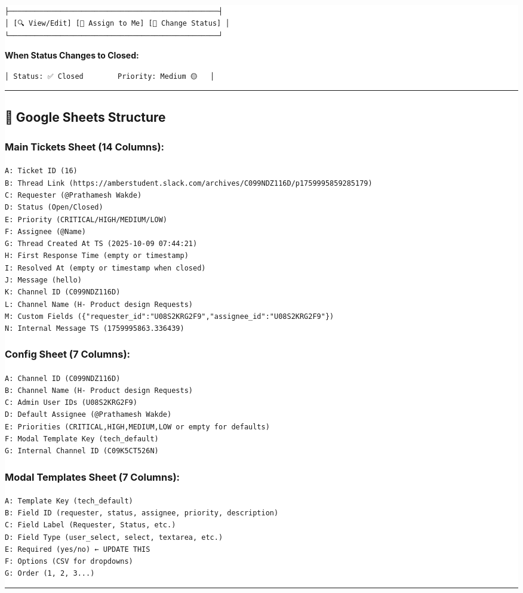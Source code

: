 ```
├─────────────────────────────────────────────────┤
│ [🔍 View/Edit] [👤 Assign to Me] [🔄 Change Status] │
└─────────────────────────────────────────────────┘
```

**When Status Changes to Closed:**
```
│ Status: ✅ Closed        Priority: Medium 🟡   │
```

---

## 📝 Google Sheets Structure

### Main Tickets Sheet (14 Columns):
```
A: Ticket ID (16)
B: Thread Link (https://amberstudent.slack.com/archives/C099NDZ116D/p1759995859285179)
C: Requester (@Prathamesh Wakde)
D: Status (Open/Closed)
E: Priority (CRITICAL/HIGH/MEDIUM/LOW)
F: Assignee (@Name)
G: Thread Created At TS (2025-10-09 07:44:21)
H: First Response Time (empty or timestamp)
I: Resolved At (empty or timestamp when closed)
J: Message (hello)
K: Channel ID (C099NDZ116D)
L: Channel Name (H- Product design Requests)
M: Custom Fields ({"requester_id":"U08S2KRG2F9","assignee_id":"U08S2KRG2F9"})
N: Internal Message TS (1759995863.336439)
```

### Config Sheet (7 Columns):
```
A: Channel ID (C099NDZ116D)
B: Channel Name (H- Product design Requests)
C: Admin User IDs (U08S2KRG2F9)
D: Default Assignee (@Prathamesh Wakde)
E: Priorities (CRITICAL,HIGH,MEDIUM,LOW or empty for defaults)
F: Modal Template Key (tech_default)
G: Internal Channel ID (C09K5CT526N)
```

### Modal Templates Sheet (7 Columns):
```
A: Template Key (tech_default)
B: Field ID (requester, status, assignee, priority, description)
C: Field Label (Requester, Status, etc.)
D: Field Type (user_select, select, textarea, etc.)
E: Required (yes/no) ← UPDATE THIS
F: Options (CSV for dropdowns)
G: Order (1, 2, 3...)
```

---